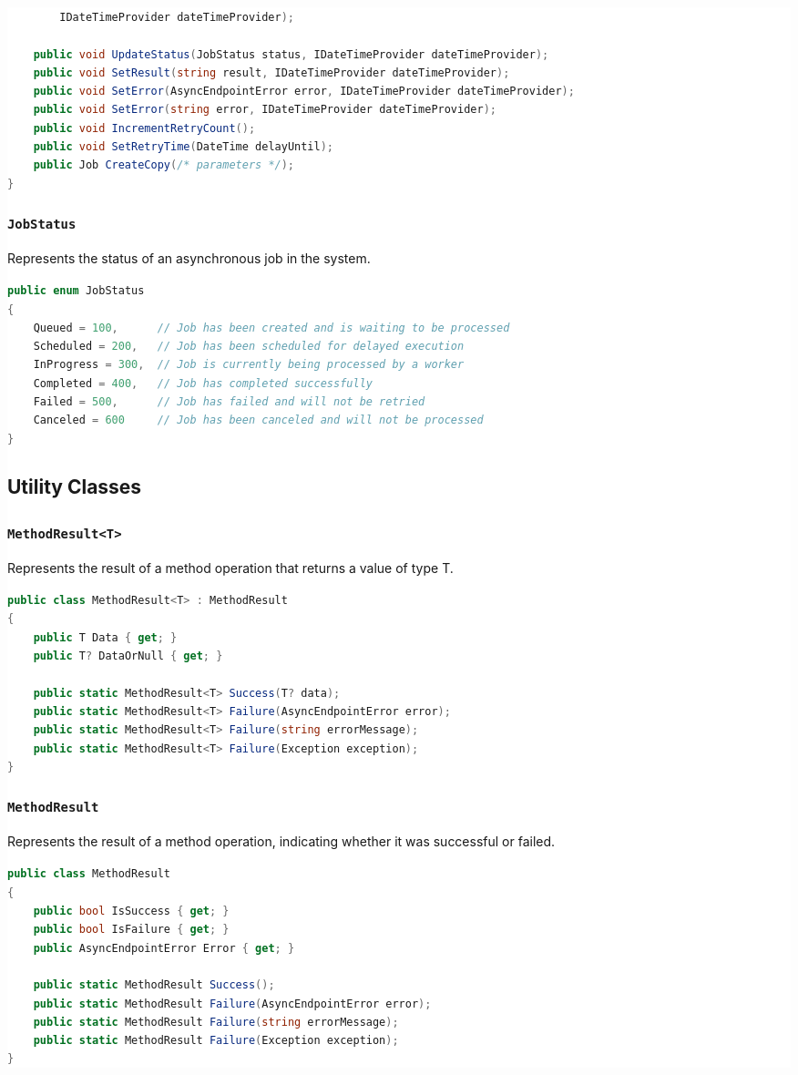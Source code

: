 ```csharp
        IDateTimeProvider dateTimeProvider);
    
    public void UpdateStatus(JobStatus status, IDateTimeProvider dateTimeProvider);
    public void SetResult(string result, IDateTimeProvider dateTimeProvider);
    public void SetError(AsyncEndpointError error, IDateTimeProvider dateTimeProvider);
    public void SetError(string error, IDateTimeProvider dateTimeProvider);
    public void IncrementRetryCount();
    public void SetRetryTime(DateTime delayUntil);
    public Job CreateCopy(/* parameters */);
}
```

### `JobStatus`

Represents the status of an asynchronous job in the system.

```csharp
public enum JobStatus
{
    Queued = 100,      // Job has been created and is waiting to be processed
    Scheduled = 200,   // Job has been scheduled for delayed execution
    InProgress = 300,  // Job is currently being processed by a worker
    Completed = 400,   // Job has completed successfully
    Failed = 500,      // Job has failed and will not be retried
    Canceled = 600     // Job has been canceled and will not be processed
}
```

## Utility Classes

### `MethodResult<T>`

Represents the result of a method operation that returns a value of type T.

```csharp
public class MethodResult<T> : MethodResult
{
    public T Data { get; }
    public T? DataOrNull { get; }

    public static MethodResult<T> Success(T? data);
    public static MethodResult<T> Failure(AsyncEndpointError error);
    public static MethodResult<T> Failure(string errorMessage);
    public static MethodResult<T> Failure(Exception exception);
}
```

### `MethodResult`

Represents the result of a method operation, indicating whether it was successful or failed.

```csharp
public class MethodResult
{
    public bool IsSuccess { get; }
    public bool IsFailure { get; }
    public AsyncEndpointError Error { get; }

    public static MethodResult Success();
    public static MethodResult Failure(AsyncEndpointError error);
    public static MethodResult Failure(string errorMessage);
    public static MethodResult Failure(Exception exception);
}
```
